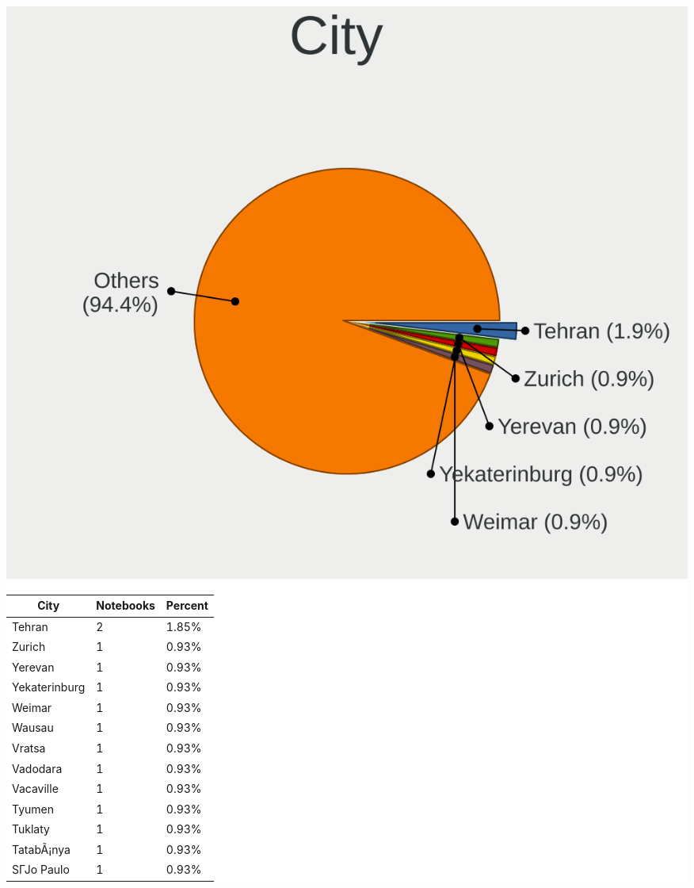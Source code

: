 ![City](./images/pie_chart_bsd/node_city.svg)


| City                      | Notebooks | Percent |
|---------------------------|-----------|---------|
| Tehran                    | 2         | 1.85%   |
| Zurich                    | 1         | 0.93%   |
| Yerevan                   | 1         | 0.93%   |
| Yekaterinburg             | 1         | 0.93%   |
| Weimar                    | 1         | 0.93%   |
| Wausau                    | 1         | 0.93%   |
| Vratsa                    | 1         | 0.93%   |
| Vadodara                  | 1         | 0.93%   |
| Vacaville                 | 1         | 0.93%   |
| Tyumen                    | 1         | 0.93%   |
| Tuklaty                   | 1         | 0.93%   |
| TatabÃ¡nya              | 1         | 0.93%   |
| SГЈo Paulo              | 1         | 0.93%   |